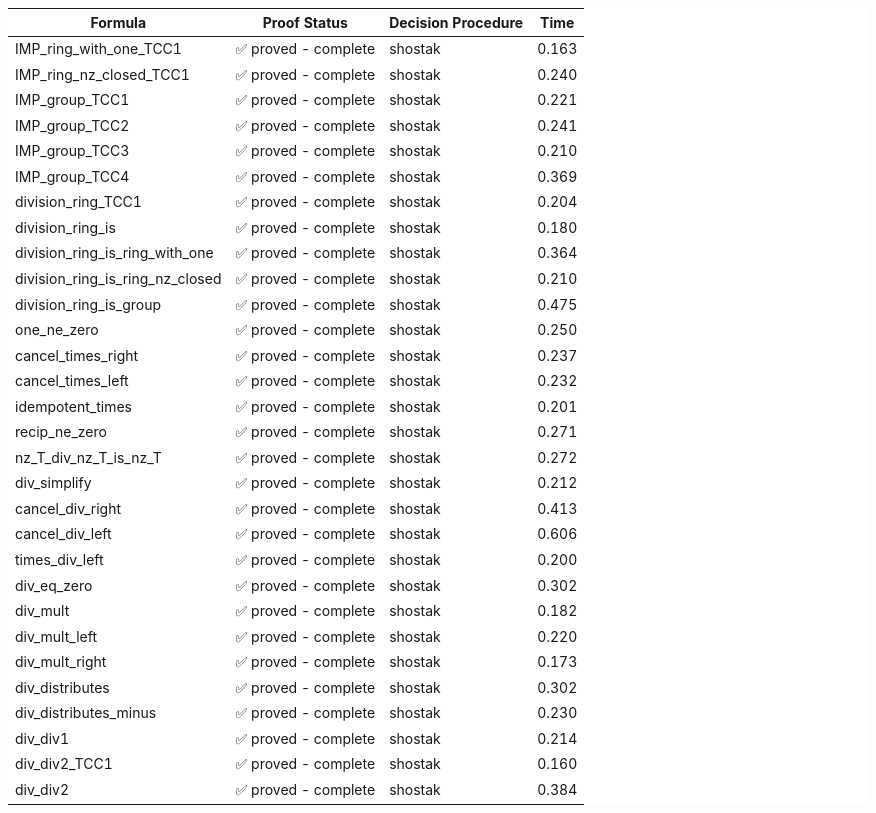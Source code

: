 | Formula | Proof Status | Decision Procedure | Time |
| ---     | ---          | ---                | ---  |
|IMP_ring_with_one_TCC1|✅ proved - complete|shostak|0.163|
|IMP_ring_nz_closed_TCC1|✅ proved - complete|shostak|0.240|
|IMP_group_TCC1|✅ proved - complete|shostak|0.221|
|IMP_group_TCC2|✅ proved - complete|shostak|0.241|
|IMP_group_TCC3|✅ proved - complete|shostak|0.210|
|IMP_group_TCC4|✅ proved - complete|shostak|0.369|
|division_ring_TCC1|✅ proved - complete|shostak|0.204|
|division_ring_is|✅ proved - complete|shostak|0.180|
|division_ring_is_ring_with_one|✅ proved - complete|shostak|0.364|
|division_ring_is_ring_nz_closed|✅ proved - complete|shostak|0.210|
|division_ring_is_group|✅ proved - complete|shostak|0.475|
|one_ne_zero|✅ proved - complete|shostak|0.250|
|cancel_times_right|✅ proved - complete|shostak|0.237|
|cancel_times_left|✅ proved - complete|shostak|0.232|
|idempotent_times|✅ proved - complete|shostak|0.201|
|recip_ne_zero|✅ proved - complete|shostak|0.271|
|nz_T_div_nz_T_is_nz_T|✅ proved - complete|shostak|0.272|
|div_simplify|✅ proved - complete|shostak|0.212|
|cancel_div_right|✅ proved - complete|shostak|0.413|
|cancel_div_left|✅ proved - complete|shostak|0.606|
|times_div_left|✅ proved - complete|shostak|0.200|
|div_eq_zero|✅ proved - complete|shostak|0.302|
|div_mult|✅ proved - complete|shostak|0.182|
|div_mult_left|✅ proved - complete|shostak|0.220|
|div_mult_right|✅ proved - complete|shostak|0.173|
|div_distributes|✅ proved - complete|shostak|0.302|
|div_distributes_minus|✅ proved - complete|shostak|0.230|
|div_div1|✅ proved - complete|shostak|0.214|
|div_div2_TCC1|✅ proved - complete|shostak|0.160|
|div_div2|✅ proved - complete|shostak|0.384|
